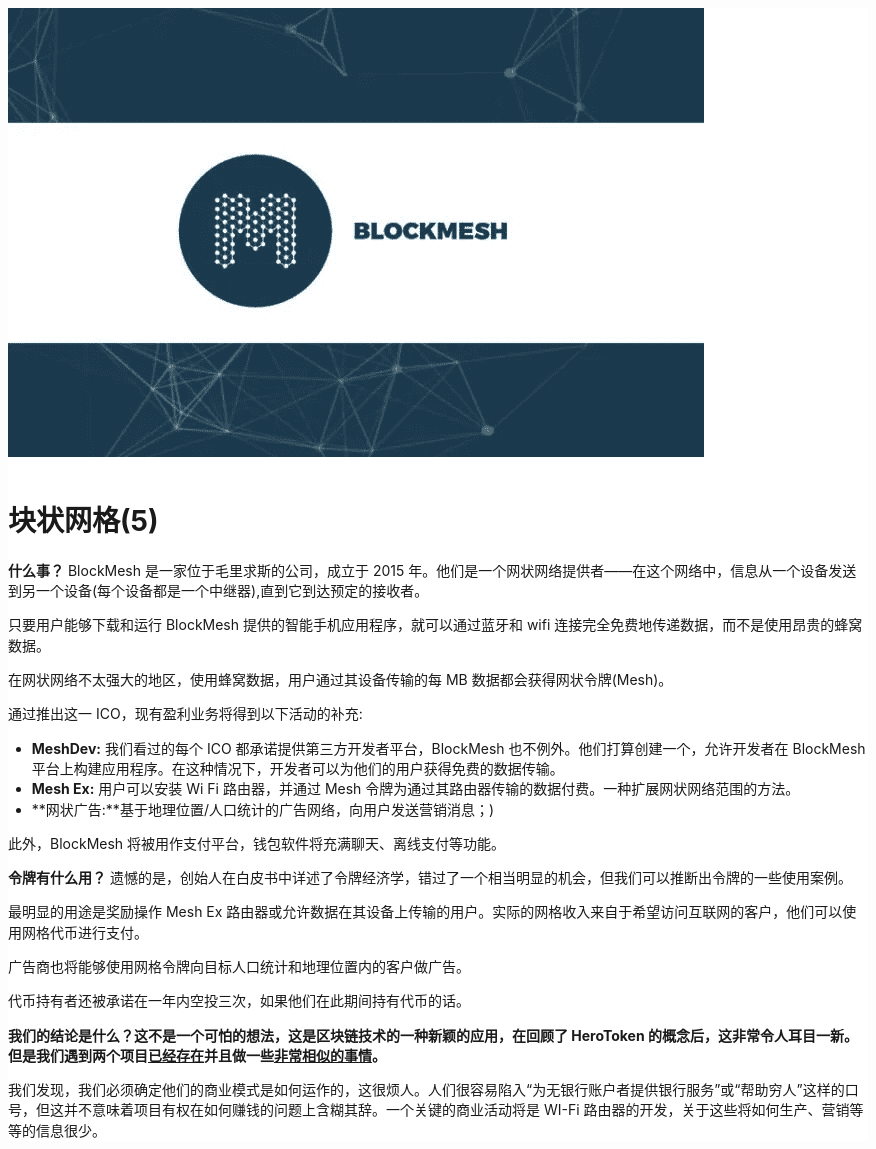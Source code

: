 ![](img/a457ba9d43231fac48ae389ed24c4dac.png)

# 块状网格(5)

**什么事？** BlockMesh 是一家位于毛里求斯的公司，成立于 2015 年。他们是一个网状网络提供者——在这个网络中，信息从一个设备发送到另一个设备(每个设备都是一个中继器),直到它到达预定的接收者。

只要用户能够下载和运行 BlockMesh 提供的智能手机应用程序，就可以通过蓝牙和 wifi 连接完全免费地传递数据，而不是使用昂贵的蜂窝数据。

在网状网络不太强大的地区，使用蜂窝数据，用户通过其设备传输的每 MB 数据都会获得网状令牌(Mesh)。

通过推出这一 ICO，现有盈利业务将得到以下活动的补充:

*   **MeshDev:** 我们看过的每个 ICO 都承诺提供第三方开发者平台，BlockMesh 也不例外。他们打算创建一个，允许开发者在 BlockMesh 平台上构建应用程序。在这种情况下，开发者可以为他们的用户获得免费的数据传输。
*   **Mesh Ex:** 用户可以安装 Wi Fi 路由器，并通过 Mesh 令牌为通过其路由器传输的数据付费。一种扩展网状网络范围的方法。
*   **网状广告:**基于地理位置/人口统计的广告网络，向用户发送营销消息；)

此外，BlockMesh 将被用作支付平台，钱包软件将充满聊天、离线支付等功能。

**令牌有什么用？** 遗憾的是，创始人在白皮书中详述了令牌经济学，错过了一个相当明显的机会，但我们可以推断出令牌的一些使用案例。

最明显的用途是奖励操作 Mesh Ex 路由器或允许数据在其设备上传输的用户。实际的网格收入来自于希望访问互联网的客户，他们可以使用网格代币进行支付。

广告商也将能够使用网格令牌向目标人口统计和地理位置内的客户做广告。

代币持有者还被承诺在一年内空投三次，如果他们在此期间持有代币的话。

**我们的结论是什么？这不是一个可怕的想法，这是区块链技术的一种新颖的应用，在回顾了 HeroToken 的概念后，这非常令人耳目一新。但是我们遇到两个项目[已经存在](http://altheamesh.com/)并且做一些[非常相似的事情](https://smartmesh.io/)。**

我们发现，我们必须确定他们的商业模式是如何运作的，这很烦人。人们很容易陷入“为无银行账户者提供银行服务”或“帮助穷人”这样的口号，但这并不意味着项目有权在如何赚钱的问题上含糊其辞。一个关键的商业活动将是 WI-Fi 路由器的开发，关于这些将如何生产、营销等等的信息很少。
